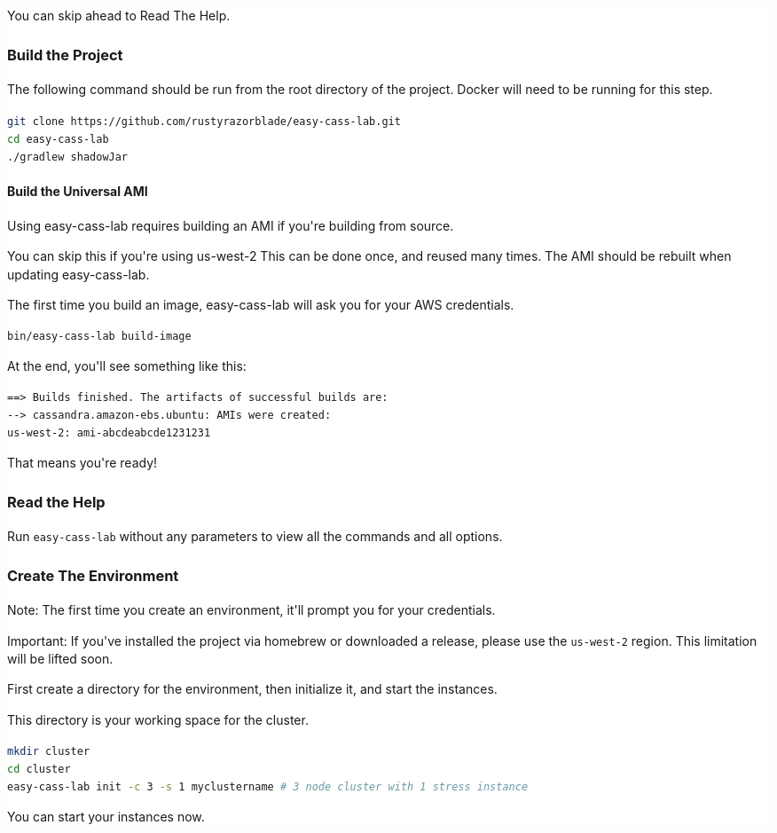 You can skip ahead to Read The Help.

### Build the Project

The following command should be run from the root directory of the project.
Docker will need to be running for this step.

```bash
git clone https://github.com/rustyrazorblade/easy-cass-lab.git
cd easy-cass-lab
./gradlew shadowJar 
```


#### Build the Universal AMI

Using easy-cass-lab requires building an AMI if you're building from source.

You can skip this if you're using us-west-2 
This can be done once, and reused many times.
The AMI should be rebuilt when updating easy-cass-lab.  

The first time you build an image, easy-cass-lab will ask you for your AWS credentials.

```shell
bin/easy-cass-lab build-image
```

At the end, you'll see something like this:

```text
==> Builds finished. The artifacts of successful builds are:
--> cassandra.amazon-ebs.ubuntu: AMIs were created:
us-west-2: ami-abcdeabcde1231231
```

That means you're ready!

### Read the Help

Run `easy-cass-lab` without any parameters to view all the commands and all options.

### Create The Environment 

Note: The first time you create an environment, it'll prompt you for your credentials.

Important: If you've installed the project via homebrew or downloaded a release, 
please use the `us-west-2` region.  This limitation will be lifted soon.

First create a directory for the environment, then initialize it, and start the instances.

This directory is your working space for the cluster.

```bash
mkdir cluster
cd cluster
easy-cass-lab init -c 3 -s 1 myclustername # 3 node cluster with 1 stress instance
```

You can start your instances now.
